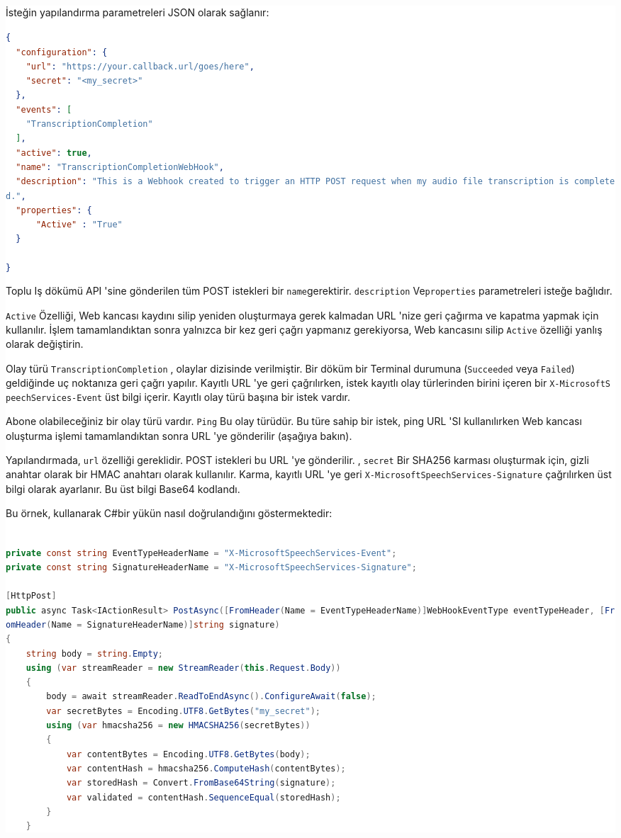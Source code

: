 İsteğin yapılandırma parametreleri JSON olarak sağlanır:

```json
{
  "configuration": {
    "url": "https://your.callback.url/goes/here",
    "secret": "<my_secret>"
  },
  "events": [
    "TranscriptionCompletion"
  ],
  "active": true,
  "name": "TranscriptionCompletionWebHook",
  "description": "This is a Webhook created to trigger an HTTP POST request when my audio file transcription is completed.",
  "properties": {
      "Active" : "True"
  }

}
```
Toplu Iş dökümü API 'sine gönderilen tüm POST istekleri bir `name`gerektirir. `description` Ve`properties` parametreleri isteğe bağlıdır.

`Active` Özelliği, Web kancası kaydını silip yeniden oluşturmaya gerek kalmadan URL 'nize geri çağırma ve kapatma yapmak için kullanılır. İşlem tamamlandıktan sonra yalnızca bir kez geri çağrı yapmanız gerekiyorsa, Web kancasını silip `Active` özelliği yanlış olarak değiştirin.

Olay türü `TranscriptionCompletion` , olaylar dizisinde verilmiştir. Bir döküm bir Terminal durumuna (`Succeeded` veya `Failed`) geldiğinde uç noktanıza geri çağrı yapılır. Kayıtlı URL 'ye geri çağrılırken, istek kayıtlı olay türlerinden birini içeren bir `X-MicrosoftSpeechServices-Event` üst bilgi içerir. Kayıtlı olay türü başına bir istek vardır.

Abone olabileceğiniz bir olay türü vardır. `Ping` Bu olay türüdür. Bu türe sahip bir istek, ping URL 'SI kullanılırken Web kancası oluşturma işlemi tamamlandıktan sonra URL 'ye gönderilir (aşağıya bakın).  

Yapılandırmada, `url` özelliği gereklidir. POST istekleri bu URL 'ye gönderilir. , `secret` Bir SHA256 karması oluşturmak için, gizli anahtar olarak bir HMAC anahtarı olarak kullanılır. Karma, kayıtlı URL 'ye geri `X-MicrosoftSpeechServices-Signature` çağrılırken üst bilgi olarak ayarlanır. Bu üst bilgi Base64 kodlandı.

Bu örnek, kullanarak C#bir yükün nasıl doğrulandığını göstermektedir:

```csharp

private const string EventTypeHeaderName = "X-MicrosoftSpeechServices-Event";
private const string SignatureHeaderName = "X-MicrosoftSpeechServices-Signature";

[HttpPost]
public async Task<IActionResult> PostAsync([FromHeader(Name = EventTypeHeaderName)]WebHookEventType eventTypeHeader, [FromHeader(Name = SignatureHeaderName)]string signature)
{
    string body = string.Empty;
    using (var streamReader = new StreamReader(this.Request.Body))
    {
        body = await streamReader.ReadToEndAsync().ConfigureAwait(false);
        var secretBytes = Encoding.UTF8.GetBytes("my_secret");
        using (var hmacsha256 = new HMACSHA256(secretBytes))
        {
            var contentBytes = Encoding.UTF8.GetBytes(body);
            var contentHash = hmacsha256.ComputeHash(contentBytes);
            var storedHash = Convert.FromBase64String(signature);
            var validated = contentHash.SequenceEqual(storedHash);
        }
    }

```